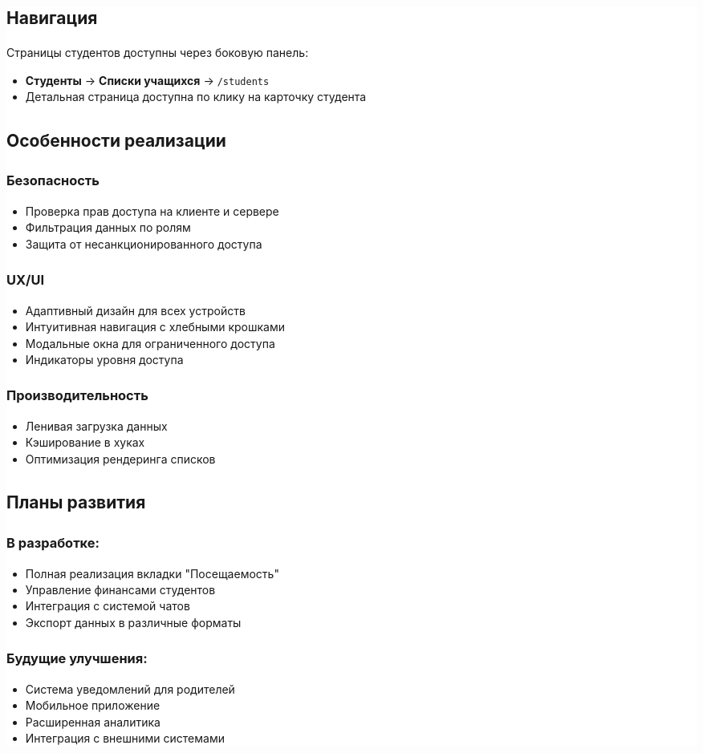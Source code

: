 ## Навигация

Страницы студентов доступны через боковую панель:
- **Студенты** → **Списки учащихся** → `/students`
- Детальная страница доступна по клику на карточку студента

## Особенности реализации

### Безопасность
- Проверка прав доступа на клиенте и сервере
- Фильтрация данных по ролям
- Защита от несанкционированного доступа

### UX/UI
- Адаптивный дизайн для всех устройств
- Интуитивная навигация с хлебными крошками
- Модальные окна для ограниченного доступа
- Индикаторы уровня доступа

### Производительность
- Ленивая загрузка данных
- Кэширование в хуках
- Оптимизация рендеринга списков

## Планы развития

### В разработке:
- Полная реализация вкладки "Посещаемость"
- Управление финансами студентов
- Интеграция с системой чатов
- Экспорт данных в различные форматы

### Будущие улучшения:
- Система уведомлений для родителей
- Мобильное приложение
- Расширенная аналитика
- Интеграция с внешними системами
